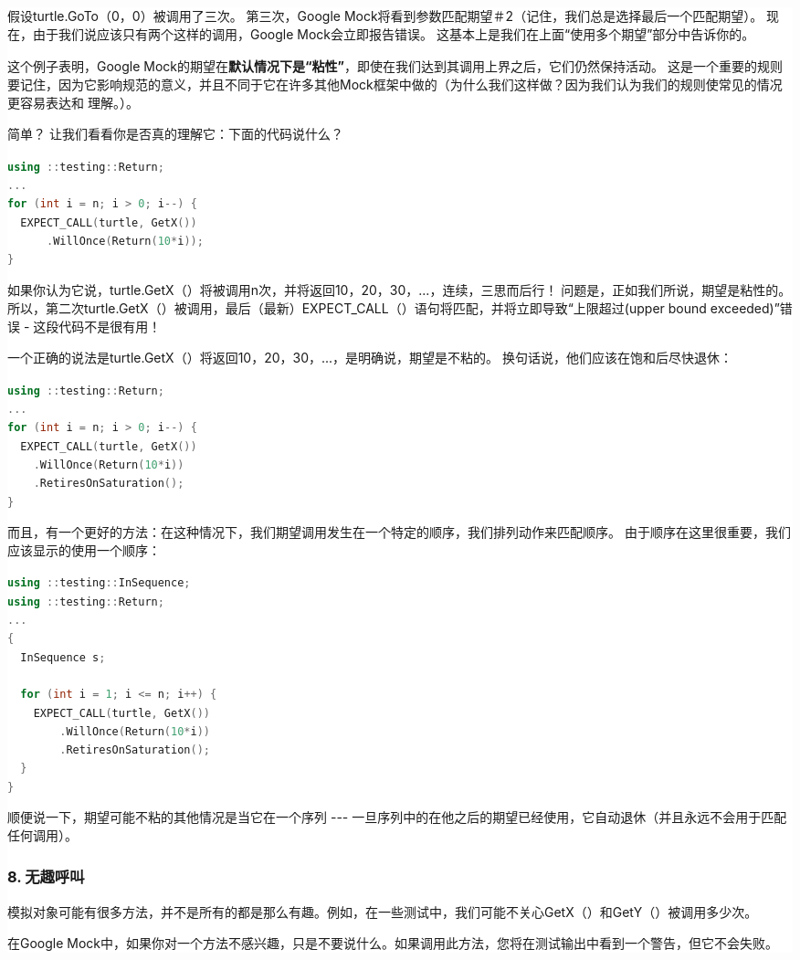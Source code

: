 假设turtle.GoTo（0，0）被调用了三次。 第三次，Google Mock将看到参数匹配期望＃2（记住，我们总是选择最后一个匹配期望）。 现在，由于我们说应该只有两个这样的调用，Google Mock会立即报告错误。 这基本上是我们在上面“使用多个期望”部分中告诉你的。

这个例子表明，Google Mock的期望在**默认情况下是“粘性”**，即使在我们达到其调用上界之后，它们仍然保持活动。 这是一个重要的规则要记住，因为它影响规范的意义，并且不同于它在许多其他Mock框架中做的（为什么我们这样做？因为我们认为我们的规则使常见的情况更容易表达和 理解。）。

简单？ 让我们看看你是否真的理解它：下面的代码说什么？

```c++
using ::testing::Return;
...
for (int i = n; i > 0; i--) {
  EXPECT_CALL(turtle, GetX())
      .WillOnce(Return(10*i));
}
```

如果你认为它说，turtle.GetX（）将被调用n次，并将返回10，20，30，...，连续，三思而后行！ 问题是，正如我们所说，期望是粘性的。 所以，第二次turtle.GetX（）被调用，最后（最新）EXPECT_CALL（）语句将匹配，并将立即导致“上限超过(upper bound exceeded)”错误 - 这段代码不是很有用！

一个正确的说法是turtle.GetX（）将返回10，20，30，...，是明确说，期望是不粘的。 换句话说，他们应该在饱和后尽快退休：

```c++
using ::testing::Return;
...
for (int i = n; i > 0; i--) {
  EXPECT_CALL(turtle, GetX())
    .WillOnce(Return(10*i))
    .RetiresOnSaturation();
}
```

而且，有一个更好的方法：在这种情况下，我们期望调用发生在一个特定的顺序，我们排列动作来匹配顺序。 由于顺序在这里很重要，我们应该显示的使用一个顺序：

```c++
using ::testing::InSequence;
using ::testing::Return;
...
{
  InSequence s;
 
  for (int i = 1; i <= n; i++) {
    EXPECT_CALL(turtle, GetX())
        .WillOnce(Return(10*i))
        .RetiresOnSaturation();
  }
}
```

顺便说一下，期望可能不粘的其他情况是当它在一个序列 --- 一旦序列中的在他之后的期望已经使用，它自动退休（并且永远不会用于匹配任何调用）。

### 8.  无趣呼叫

模拟对象可能有很多方法，并不是所有的都是那么有趣。例如，在一些测试中，我们可能不关心GetX（）和GetY（）被调用多少次。

在Google Mock中，如果你对一个方法不感兴趣，只是不要说什么。如果调用此方法，您将在测试输出中看到一个警告，但它不会失败。
